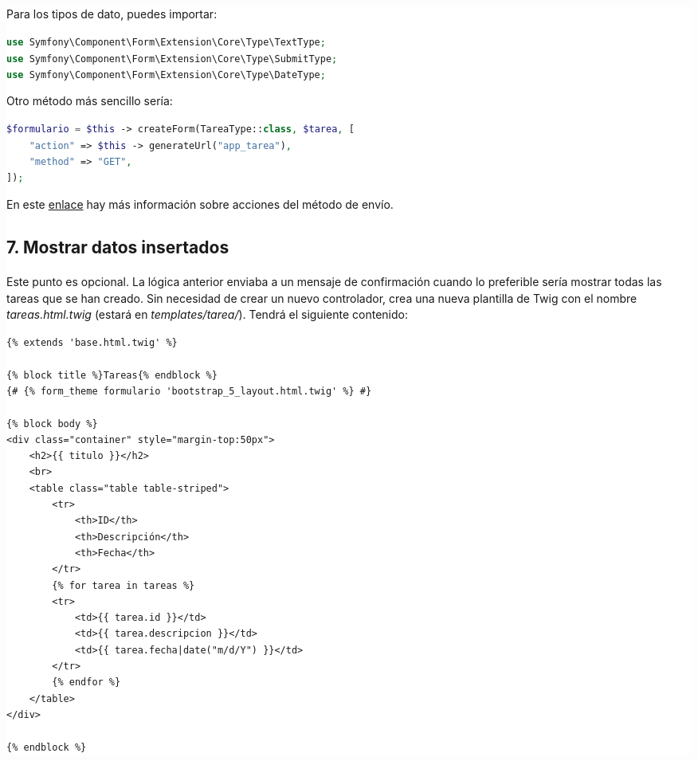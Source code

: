 Para los tipos de dato, puedes importar:
```php
use Symfony\Component\Form\Extension\Core\Type\TextType;
use Symfony\Component\Form\Extension\Core\Type\SubmitType;
use Symfony\Component\Form\Extension\Core\Type\DateType;
```

Otro método más sencillo sería:
```php
$formulario = $this -> createForm(TareaType::class, $tarea, [
    "action" => $this -> generateUrl("app_tarea"),
    "method" => "GET",
]);
```
En este [enlace](https://symfony.com/doc/current/forms.html#changing-the-action-and-http-method) hay más información sobre acciones del método de envío.


<div id="punto7"></div>

## 7. Mostrar datos insertados
Este punto es opcional. La lógica anterior enviaba a un mensaje de confirmación cuando lo preferible sería mostrar todas las tareas que se han creado. Sin necesidad de crear un nuevo controlador, crea una nueva plantilla de Twig con el nombre _tareas.html.twig_ (estará en _templates/tarea/_). Tendrá el siguiente contenido:
```twig
{% extends 'base.html.twig' %}

{% block title %}Tareas{% endblock %}
{# {% form_theme formulario 'bootstrap_5_layout.html.twig' %} #}

{% block body %}
<div class="container" style="margin-top:50px">
    <h2>{{ titulo }}</h2>
    <br>
    <table class="table table-striped">
        <tr>
            <th>ID</th>
            <th>Descripción</th>
            <th>Fecha</th>
        </tr>
        {% for tarea in tareas %}
        <tr>
            <td>{{ tarea.id }}</td>
            <td>{{ tarea.descripcion }}</td>
            <td>{{ tarea.fecha|date("m/d/Y") }}</td>
        </tr>
        {% endfor %}
    </table>
</div>
    
{% endblock %}
```
